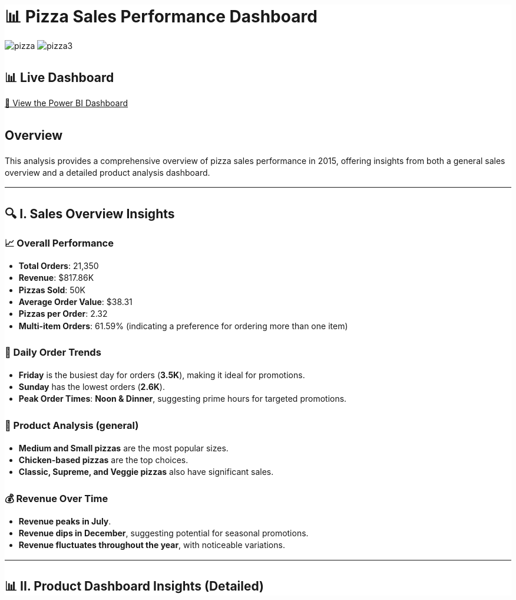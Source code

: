 # 📊 Pizza Sales Performance Dashboard 

<img width="1000" alt="pizza" src="https://github.com/user-attachments/assets/ef31068e-3c73-477b-b436-5ab5c0fb0ea0" />
<img width="1000" alt="pizza3" src="https://github.com/user-attachments/assets/5fad3dc8-ccc3-4ab5-a639-5cf464b759d2" />


## 📊 Live Dashboard
[🔗 View the Power BI Dashboard](https://app.powerbi.com/view?r=eyJrIjoiMDUwNGU0NmItZTAxYS00MDAyLWE4YmQtMWE4NDBiMTI4YzI4IiwidCI6ImU4Njk2MTEzLWQ0NTktNDI4OS05YjkxLTk5MjcwM2M0NzNjMSJ9&pageName=6b10c0a6570901128069)

## Overview
This analysis provides a comprehensive overview of pizza sales performance in 2015, offering insights from both a general sales overview and a detailed product analysis dashboard.

---

## 🔍 I. Sales Overview Insights

### **📈 Overall Performance**
- **Total Orders**: 21,350  
- **Revenue**: $817.86K  
- **Pizzas Sold**: 50K  
- **Average Order Value**: $38.31  
- **Pizzas per Order**: 2.32  
- **Multi-item Orders**: 61.59% (indicating a preference for ordering more than one item)  

### **📅 Daily Order Trends**
- **Friday** is the busiest day for orders (**3.5K**), making it ideal for promotions.  
- **Sunday** has the lowest orders (**2.6K**).  
- **Peak Order Times**: **Noon & Dinner**, suggesting prime hours for targeted promotions.  

### **🍕 Product Analysis (general)**
- **Medium and Small pizzas** are the most popular sizes.  
- **Chicken-based pizzas** are the top choices.  
- **Classic, Supreme, and Veggie pizzas** also have significant sales.  

### **💰 Revenue Over Time**
- **Revenue peaks in July**.  
- **Revenue dips in December**, suggesting potential for seasonal promotions.  
- **Revenue fluctuates throughout the year**, with noticeable variations.  

---

## 📊 II. Product Dashboard Insights (Detailed)
